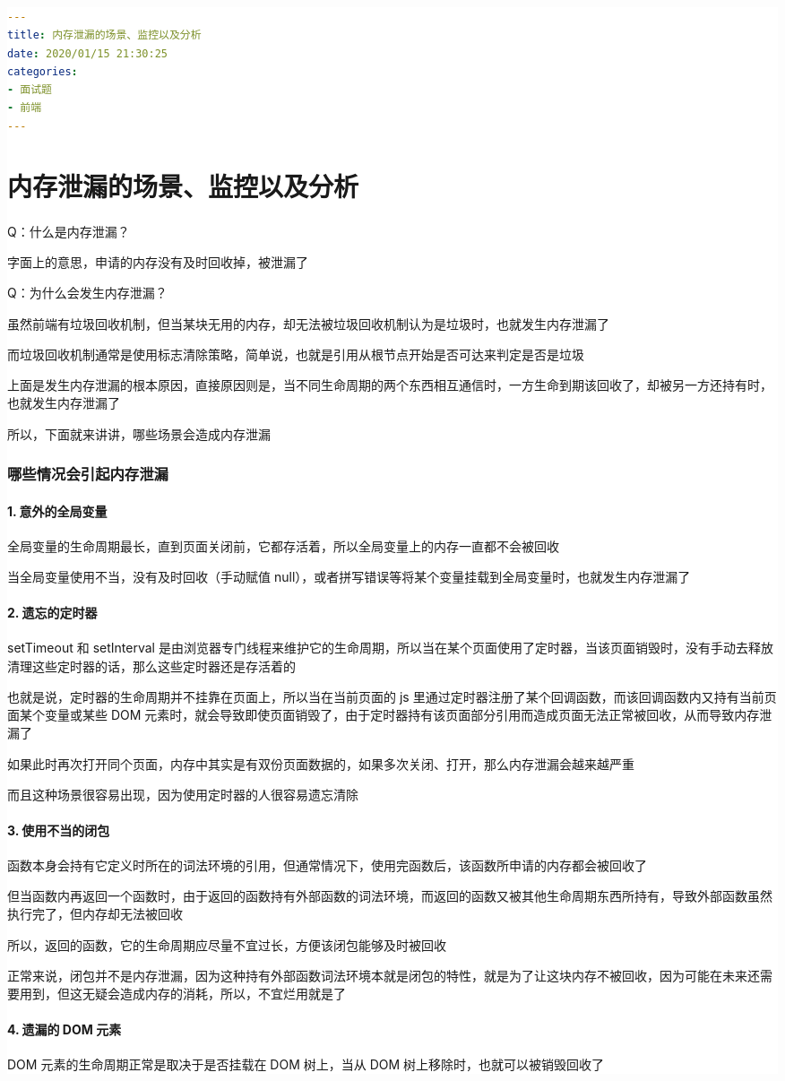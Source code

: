 ```yaml
---
title: 内存泄漏的场景、监控以及分析
date: 2020/01/15 21:30:25
categories:
- 面试题
- 前端
---
```


# 内存泄漏的场景、监控以及分析

Q：什么是内存泄漏？

字面上的意思，申请的内存没有及时回收掉，被泄漏了

Q：为什么会发生内存泄漏？

虽然前端有垃圾回收机制，但当某块无用的内存，却无法被垃圾回收机制认为是垃圾时，也就发生内存泄漏了

而垃圾回收机制通常是使用标志清除策略，简单说，也就是引用从根节点开始是否可达来判定是否是垃圾

上面是发生内存泄漏的根本原因，直接原因则是，当不同生命周期的两个东西相互通信时，一方生命到期该回收了，却被另一方还持有时，也就发生内存泄漏了

所以，下面就来讲讲，哪些场景会造成内存泄漏

### 哪些情况会引起内存泄漏

#### 1. 意外的全局变量

全局变量的生命周期最长，直到页面关闭前，它都存活着，所以全局变量上的内存一直都不会被回收

当全局变量使用不当，没有及时回收（手动赋值 null），或者拼写错误等将某个变量挂载到全局变量时，也就发生内存泄漏了

#### 2. 遗忘的定时器

setTimeout 和 setInterval 是由浏览器专门线程来维护它的生命周期，所以当在某个页面使用了定时器，当该页面销毁时，没有手动去释放清理这些定时器的话，那么这些定时器还是存活着的

也就是说，定时器的生命周期并不挂靠在页面上，所以当在当前页面的 js 里通过定时器注册了某个回调函数，而该回调函数内又持有当前页面某个变量或某些 DOM 元素时，就会导致即使页面销毁了，由于定时器持有该页面部分引用而造成页面无法正常被回收，从而导致内存泄漏了

如果此时再次打开同个页面，内存中其实是有双份页面数据的，如果多次关闭、打开，那么内存泄漏会越来越严重

而且这种场景很容易出现，因为使用定时器的人很容易遗忘清除

#### 3. 使用不当的闭包 

函数本身会持有它定义时所在的词法环境的引用，但通常情况下，使用完函数后，该函数所申请的内存都会被回收了

但当函数内再返回一个函数时，由于返回的函数持有外部函数的词法环境，而返回的函数又被其他生命周期东西所持有，导致外部函数虽然执行完了，但内存却无法被回收

所以，返回的函数，它的生命周期应尽量不宜过长，方便该闭包能够及时被回收

正常来说，闭包并不是内存泄漏，因为这种持有外部函数词法环境本就是闭包的特性，就是为了让这块内存不被回收，因为可能在未来还需要用到，但这无疑会造成内存的消耗，所以，不宜烂用就是了

#### 4. 遗漏的 DOM 元素

DOM 元素的生命周期正常是取决于是否挂载在 DOM 树上，当从 DOM 树上移除时，也就可以被销毁回收了
